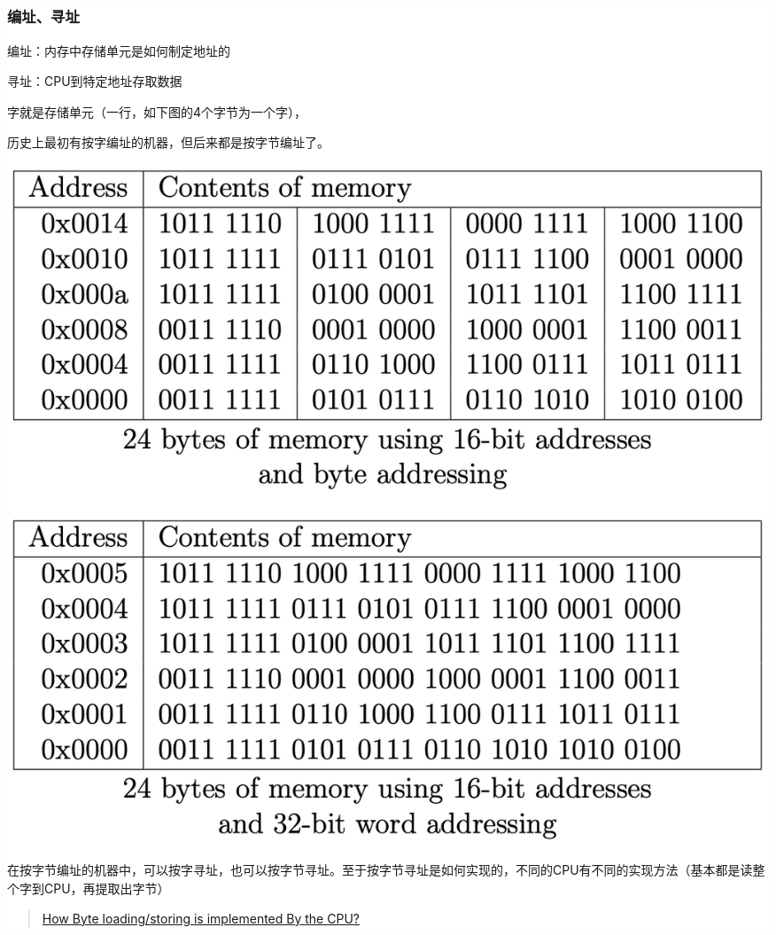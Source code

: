 ### 编址、寻址

编址：内存中存储单元是如何制定地址的

寻址：CPU到特定地址存取数据

字就是存储单元（一行，如下图的4个字节为一个字），

历史上最初有按字编址的机器，但后来都是按字节编址了。

![编址](<./img/编址.png>)

在按字节编址的机器中，可以按字寻址，也可以按字节寻址。至于按字节寻址是如何实现的，不同的CPU有不同的实现方法（基本都是读整个字到CPU，再提取出字节）

> [How Byte loading/storing is implemented By the CPU?](https://softwareengineering.stackexchange.com/questions/237293/how-byte-loading-storing-is-implemented-by-the-cpu)
